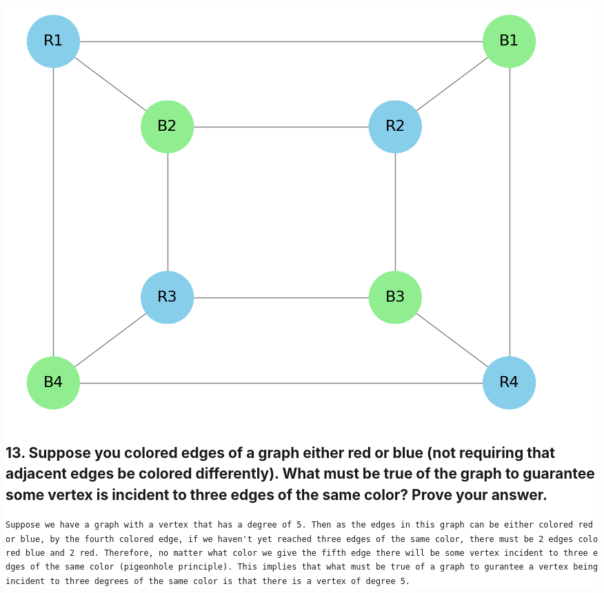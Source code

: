 ![coloredcube](images/CUBE.png)

## 13. Suppose you colored edges of a graph either red or blue (not requiring that adjacent edges be colored differently). What must be true of the graph to guarantee some vertex is incident to three edges of the same color? Prove your answer.

    Suppose we have a graph with a vertex that has a degree of 5. Then as the edges in this graph can be either colored red or blue, by the fourth colored edge, if we haven't yet reached three edges of the same color, there must be 2 edges colored blue and 2 red. Therefore, no matter what color we give the fifth edge there will be some vertex incident to three edges of the same color (pigeonhole principle). This implies that what must be true of a graph to gurantee a vertex being incident to three degrees of the same color is that there is a vertex of degree 5. 

